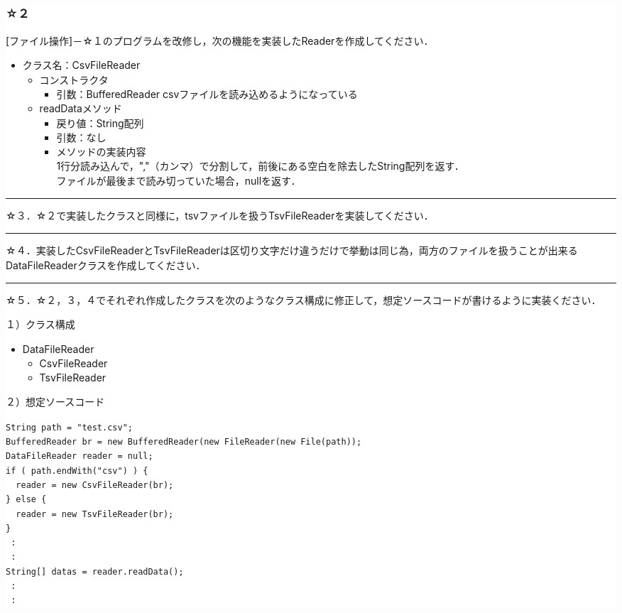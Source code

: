
### ☆２
[ファイル操作]－☆１のプログラムを改修し，次の機能を実装したReaderを作成してください．  

- クラス名：CsvFileReader
  - コンストラクタ
    - 引数：BufferedReader csvファイルを読み込めるようになっている
  - readDataメソッド
    - 戻り値：String配列
    - 引数：なし
    - メソッドの実装内容  
        1行分読み込んで，","（カンマ）で分割して，前後にある空白を除去したString配列を返す．  
        ファイルが最後まで読み切っていた場合，nullを返す．  

---

☆３．☆２で実装したクラスと同様に，tsvファイルを扱うTsvFileReaderを実装してください．  

---

☆４．実装したCsvFileReaderとTsvFileReaderは区切り文字だけ違うだけで挙動は同じ為，両方のファイルを扱うことが出来るDataFileReaderクラスを作成してください．

---

☆５．☆２，３，４でそれぞれ作成したクラスを次のようなクラス構成に修正して，想定ソースコードが書けるように実装ください．  

１）クラス構成  
- DataFileReader
  - CsvFileReader
  - TsvFileReader

２）想定ソースコード  
```
String path = "test.csv";
BufferedReader br = new BufferedReader(new FileReader(new File(path));
DataFileReader reader = null;
if ( path.endWith("csv") ) {
  reader = new CsvFileReader(br);
} else {
  reader = new TsvFileReader(br);
}
 :
 :
String[] datas = reader.readData();
 :
 :
```

